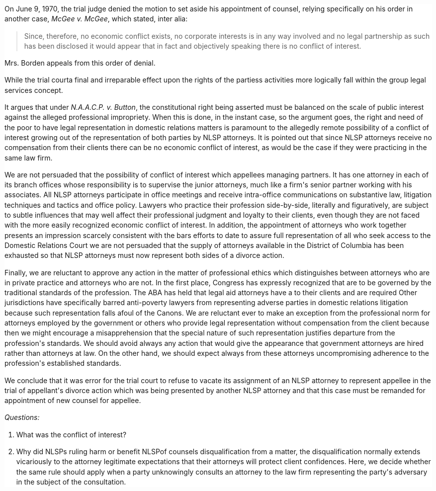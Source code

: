 On June 9, 1970, the trial judge denied the motion to set aside his appointment of counsel, relying specifically on his order in another case, _McGee v. McGee_, which stated, inter alia:

> Since, therefore, no economic conflict exists, no corporate interests is in any way involved and no legal partnership as such has been disclosed it would appear that in fact and objectively speaking there is no conflict of interest.

Mrs. Borden appeals from this order of denial.

While the trial courta final and irreparable effect upon the rights of the partiess activities more logically fall within the group legal services concept.

It argues that under _N.A.A.C.P. v. Button_, the constitutional right being asserted must be balanced on the scale of public interest against the alleged professional impropriety. When this is done, in the instant case, so the argument goes, the right and need of the poor to have legal representation in domestic relations matters is paramount to the allegedly remote possibility of a conflict of interest growing out of the representation of both parties by NLSP attorneys. It is pointed out that since NLSP attorneys receive no compensation from their clients there can be no economic conflict of interest, as would be the case if they were practicing in the same law firm.

We are not persuaded that the possibility of conflict of interest which appellees managing partners. It has one attorney in each of its branch offices whose responsibility is to supervise the junior attorneys, much like a firm's senior partner working with his associates. All NLSP attorneys participate in office meetings and receive intra-office communications on substantive law, litigation techniques and tactics and office policy. Lawyers who practice their profession side-by-side, literally and figuratively, are subject to subtle influences that may well affect their professional judgment and loyalty to their clients, even though they are not faced with the more easily recognized economic conflict of interest. In addition, the appointment of attorneys who work together presents an impression scarcely consistent with the bars efforts to date to assure full representation of all who seek access to the Domestic Relations Court we are not persuaded that the supply of attorneys available in the District of Columbia has been exhausted so that NLSP attorneys must now represent both sides of a divorce action.

Finally, we are reluctant to approve any action in the matter of professional ethics which distinguishes between attorneys who are in private practice and attorneys who are not. In the first place, Congress has expressly recognized that are to be governed by the traditional standards of the profession. The ABA has held that legal aid attorneys have a to their clients and are required Other jurisdictions have specifically barred anti-poverty lawyers from representing adverse parties in domestic relations litigation because such representation falls afoul of the Canons. We are reluctant ever to make an exception from the professional norm for attorneys employed by the government or others who provide legal representation without compensation from the client because then we might encourage a misapprehension that the special nature of such representation justifies departure from the profession's standards. We should avoid always any action that would give the appearance that government attorneys are hired rather than attorneys at law. On the other hand, we should expect always from these attorneys uncompromising adherence to the profession's established standards.

We conclude that it was error for the trial court to refuse to vacate its assignment of an NLSP attorney to represent appellee in the trial of appellant's divorce action which was being presented by another NLSP attorney and that this case must be remanded for appointment of new counsel for appellee.

_Questions:_

1. What was the conflict of interest?

2. Why did NLSPs ruling harm or benefit NLSPof counsels disqualification from a matter, the disqualification normally extends vicariously to the attorney legitimate expectations that their attorneys will protect client confidences. Here, we decide whether the same rule should apply when a party unknowingly consults an attorney to the law firm representing the party's adversary in the subject of the consultation.
